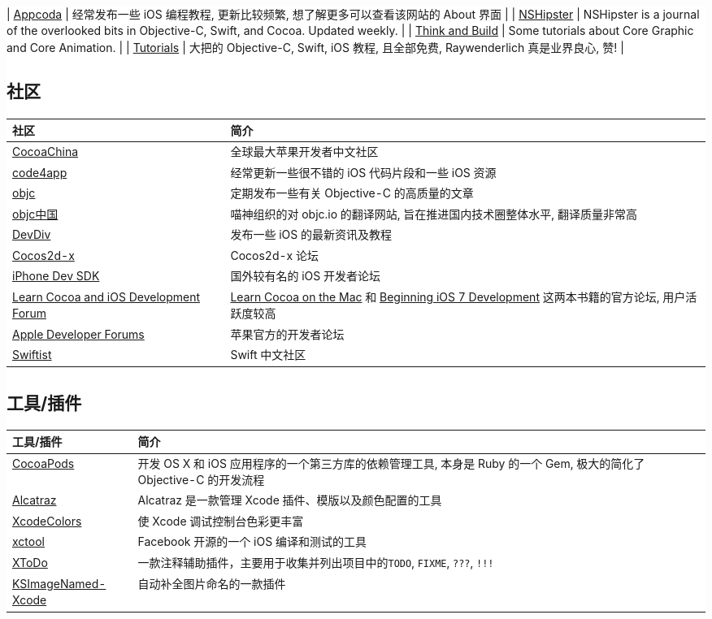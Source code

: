 | [Appcoda](http://www.appcoda.com)                                                                                | 经常发布一些 iOS 编程教程, 更新比较频繁, 想了解更多可以查看该网站的 About 界面                  |
| [NSHipster](http://nshipster.com)                                                                                | NSHipster is a journal of the overlooked bits in Objective-C, Swift, and Cocoa. Updated weekly. |
| [Think and Build](http://www.thinkandbuild.it)                                                                   | Some tutorials about Core Graphic and Core Animation.                                           |
| [Tutorials](http://www.raywenderlich.com/tutorials)                                                              | 大把的 Objective-C, Swift, iOS 教程, 且全部免费, Raywenderlich 真是业界良心, 赞!                |

## 社区

| 社区                                                                 | 简介                                                                                                                                                                                                                                          |
|:---------------------------------------------------------------------|:----------------------------------------------------------------------------------------------------------------------------------------------------------------------------------------------------------------------------------------------|
| [CocoaChina](http://www.cocoachina.com)                              | 全球最大苹果开发者中文社区                                                                                                                                                                                                                    |
| [code4app](http://code4app.com)                                      | 经常更新一些很不错的 iOS 代码片段和一些 iOS 资源                                                                                                                                                                                              |
| [objc](https://www.objc.io/)                                         | 定期发布一些有关 Objective-C 的高质量的文章                                                                                                                                                                                                   |
| [objc中国](http://objccn.io)                                         | 喵神组织的对 objc.io 的翻译网站, 旨在推进国内技术圈整体水平, 翻译质量非常高                                                                                                                                                                   |
| [DevDiv](http://www.devdiv.com)                                      | 发布一些 iOS 的最新资讯及教程                                                                                                                                                                                                                 |
| [Cocos2d-x](http://discuss.cocos2d-x.org)                            | Cocos2d-x 论坛                                                                                                                                                                                                                                |
| [iPhone Dev SDK](http://iphonedevsdk.com)                            | 国外较有名的 iOS 开发者论坛                                                                                                                                                                                                                   |
| [Learn Cocoa and iOS Development Forum](http://forum.learncocoa.org) | [Learn Cocoa on the Mac](http://www.amazon.com/Learn-Cocoa-Mac-Jack-Nutting/dp/1430245425) 和 [Beginning iOS 7 Development](http://www.amazon.com/Beginning-iOS-Development-Exploring-SDK/dp/143026022X) 这两本书籍的官方论坛, 用户活跃度较高 |
| [Apple Developer Forums](http://devforums.apple.com)                 | 苹果官方的开发者论坛                                                                                                                                                                                                                          |
| [Swiftist](http://www.swiftist.org)                                  | Swift 中文社区                                                                                                                                                                                                                                |

## 工具/插件

| 工具/插件                                                                            | 简介                                                                                                               |
|:-------------------------------------------------------------------------------------|:-------------------------------------------------------------------------------------------------------------------|
| [CocoaPods](https://cocoapods.org/)                                                  | 开发 OS X 和 iOS 应用程序的一个第三方库的依赖管理工具, 本身是 Ruby 的一个 Gem, 极大的简化了 Objective-C 的开发流程 |
| [Alcatraz](http://alcatraz.io)                                                       | Alcatraz 是一款管理 Xcode 插件、模版以及颜色配置的工具                                                             |
| [XcodeColors](https://github.com/robbiehanson/XcodeColors)                           | 使 Xcode 调试控制台色彩更丰富                                                                                      |
| [xctool](https://github.com/facebook/xctool)                                         | Facebook 开源的一个 iOS 编译和测试的工具                                                                           |
| [XToDo](https://github.com/trawor/XToDo)                                             | 一款注释辅助插件，主要用于收集并列出项目中的`TODO`, `FIXME`, `???`, `!!!`                                          |
| [KSImageNamed-Xcode](https://github.com/ksuther/KSImageNamed-Xcode)                  | 自动补全图片命名的一款插件                                                                                         |